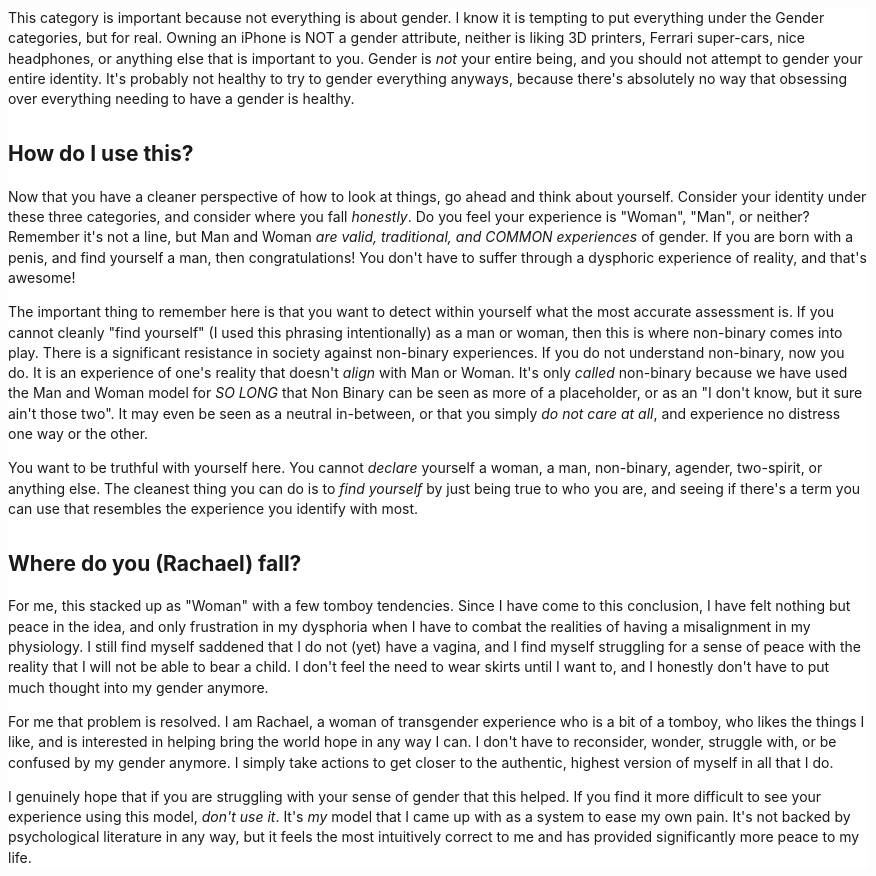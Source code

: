 This category is important because not everything is about gender. I know it is tempting to put everything under the Gender categories, but for real. Owning an iPhone is NOT a gender attribute, neither is liking 3D printers, Ferrari super-cars, nice headphones, or anything else that is important to you. Gender is _not_ your entire being, and you should not attempt to gender your entire identity. It's probably not healthy to try to gender everything anyways, because there's absolutely no way that obsessing over everything needing to have a gender is healthy.


## How do I use this?

Now that you have a cleaner perspective of how to look at things, go ahead and think about  yourself. Consider your identity under these three categories, and consider where you fall _honestly_. Do you feel your experience is "Woman", "Man", or neither? Remember it's not a line, but Man and Woman _are valid, traditional, and COMMON experiences_ of gender. If you are born with a penis, and find yourself a man, then congratulations! You don't have to suffer through a dysphoric experience of reality, and that's awesome!

The important thing to remember here is that you want to detect within yourself what the most accurate assessment is. If you cannot cleanly "find yourself" (I used this phrasing intentionally) as a man or woman, then this is where non-binary comes into play. There is a significant resistance in society against non-binary experiences. If you do not understand non-binary, now you do. It is an experience of one's reality that doesn't _align_ with Man or Woman. It's only _called_ non-binary because we have used the Man and Woman model for _SO LONG_ that Non Binary can be seen as more of a placeholder, or as an "I don't know, but it sure ain't those two". It may even be seen as a neutral in-between, or that you simply _do not care at all_, and experience no distress one way or the other.

You want to be truthful with yourself here. You cannot _declare_ yourself a woman, a man, non-binary, agender, two-spirit, or anything else. The cleanest thing you can do is to _find yourself_ by just being true to who you are, and seeing if there's a term you can use that resembles the experience you identify with most.

## Where do you (Rachael) fall?

For me, this stacked up as "Woman" with a few tomboy tendencies. Since I have come to this conclusion, I have felt nothing but peace in the idea, and only frustration in my dysphoria when I have to combat the realities of having a misalignment in my physiology. I still find myself saddened that I do not (yet) have a vagina, and I find myself struggling for a sense of peace with the reality that I will not be able to bear a child. I don't feel the need to wear skirts until I want to, and I honestly don't have to put much thought into my gender anymore.

For me that problem is resolved. I am Rachael, a woman of transgender experience who is a bit of a tomboy, who likes the things I like, and is interested in helping bring the world hope in any way I can. I don't have to reconsider, wonder, struggle with, or be confused by my gender anymore. I simply take actions to get closer to the authentic, highest version of myself in all that I do. 

I genuinely hope that if you are struggling with your sense of gender that this helped. If you find it more difficult to see your experience using this model, _don't use it_. It's _my_ model that I came up with as a system to ease my own pain. It's not backed by psychological literature in any way, but it feels the most intuitively correct to me and has provided significantly more peace to my life.
